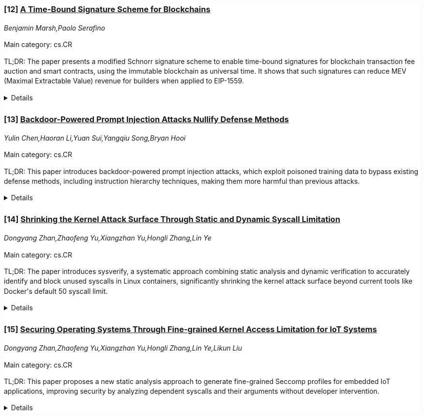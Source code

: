 
### [12] [A Time-Bound Signature Scheme for Blockchains](https://arxiv.org/abs/2510.03697)
*Benjamin Marsh,Paolo Serafino*

Main category: cs.CR

TL;DR: The paper presents a modified Schnorr signature scheme to enable time-bound signatures for blockchain transaction fee auction and smart contracts, using the immutable blockchain as universal time. It shows that such signatures can reduce MEV (Maximal Extractable Value) revenue for builders when applied to EIP-1559.


<details><summary>Details</summary></details>


### [13] [Backdoor-Powered Prompt Injection Attacks Nullify Defense Methods](https://arxiv.org/abs/2510.03705)
*Yulin Chen,Haoran Li,Yuan Sui,Yangqiu Song,Bryan Hooi*

Main category: cs.CR

TL;DR: This paper introduces backdoor-powered prompt injection attacks, which exploit poisoned training data to bypass existing defense methods, including instruction hierarchy techniques, making them more harmful than previous attacks.


<details><summary>Details</summary></details>


### [14] [Shrinking the Kernel Attack Surface Through Static and Dynamic Syscall Limitation](https://arxiv.org/abs/2510.03720)
*Dongyang Zhan,Zhaofeng Yu,Xiangzhan Yu,Hongli Zhang,Lin Ye*

Main category: cs.CR

TL;DR: The paper introduces sysverify, a systematic approach combining static analysis and dynamic verification to accurately identify and block unused syscalls in Linux containers, significantly shrinking the kernel attack surface beyond current tools like Docker's default 50 syscall limit.


<details><summary>Details</summary></details>


### [15] [Securing Operating Systems Through Fine-grained Kernel Access Limitation for IoT Systems](https://arxiv.org/abs/2510.03737)
*Dongyang Zhan,Zhaofeng Yu,Xiangzhan Yu,Hongli Zhang,Lin Ye,Likun Liu*

Main category: cs.CR

TL;DR: This paper proposes a new static analysis approach to generate fine-grained Seccomp profiles for embedded IoT applications, improving security by analyzing dependent syscalls and their arguments without developer intervention.


<details><summary>Details</summary></details>
